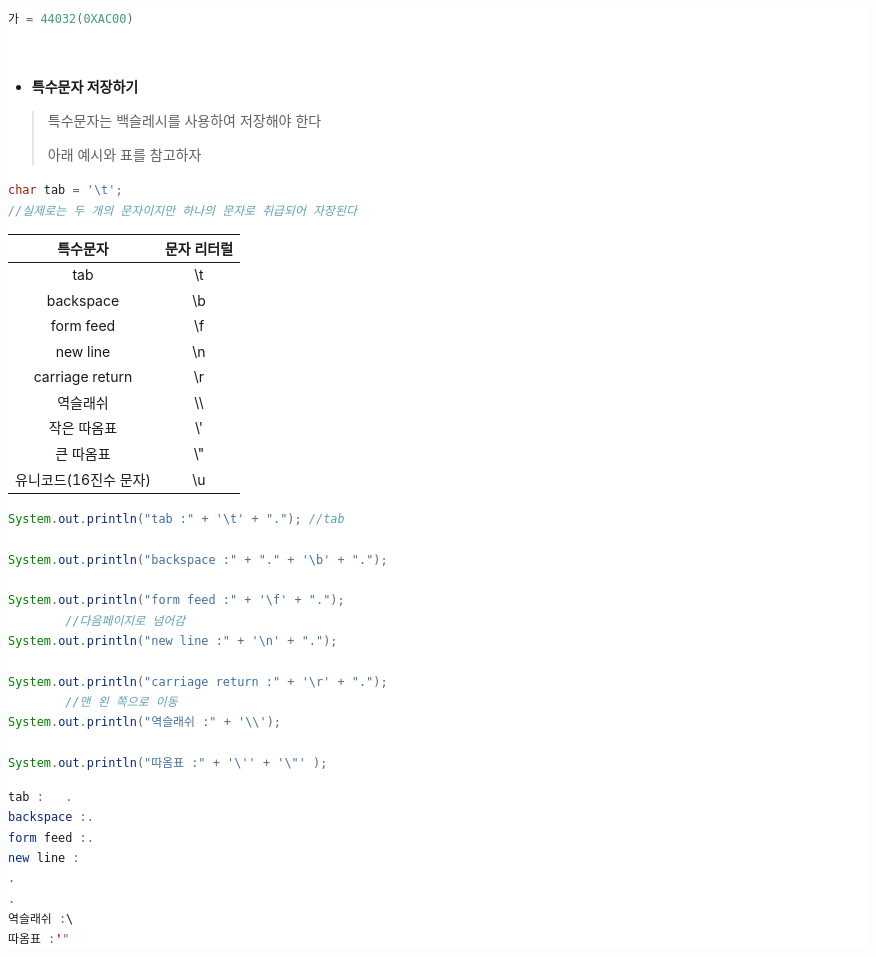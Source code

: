```java
가 = 44032(0XAC00)
```

<br/>

- **특수문자 저장하기**

> 특수문자는 백슬레시를 사용하여 저장해야 한다
>
> 아래 예시와 표를 참고하자

```java
char tab = '\t';
//실제로는 두 개의 문자이지만 하나의 문자로 취급되어 자장된다
```

| 특수문자 | 문자 리터럴 |
|:------:|:--------:|
| tab | \t |
| backspace | \b |
| form feed | \f |
| new line | \n |
| carriage return | \r |
| 역슬래쉬 | \\\ |
| 작은 따옴표 | \\' |
| 큰 따옴표 | \\" |
| 유니코드(16진수 문자) | \u |

```java
System.out.println("tab :" + '\t' + "."); //tab

System.out.println("backspace :" + "." + '\b' + ".");

System.out.println("form feed :" + '\f' + ".");
		//다음페이지로 넘어감
System.out.println("new line :" + '\n' + ".");

System.out.println("carriage return :" + '\r' + ".");
		//맨 왼 쪽으로 이동
System.out.println("역슬래쉬 :" + '\\');

System.out.println("따옴표 :" + '\'' + '\"' );
```

```java
tab :	.
backspace :.
form feed :.
new line :
.
.
역슬래쉬 :\
따옴표 :'"
```
